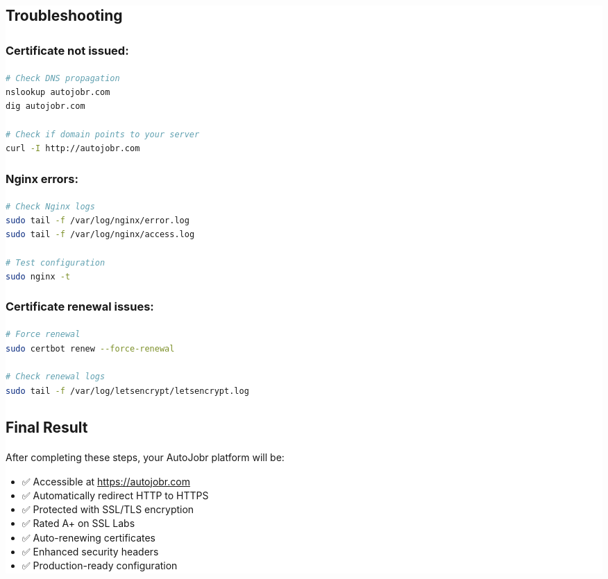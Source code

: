## Troubleshooting

### Certificate not issued:
```bash
# Check DNS propagation
nslookup autojobr.com
dig autojobr.com

# Check if domain points to your server
curl -I http://autojobr.com
```

### Nginx errors:
```bash
# Check Nginx logs
sudo tail -f /var/log/nginx/error.log
sudo tail -f /var/log/nginx/access.log

# Test configuration
sudo nginx -t
```

### Certificate renewal issues:
```bash
# Force renewal
sudo certbot renew --force-renewal

# Check renewal logs
sudo tail -f /var/log/letsencrypt/letsencrypt.log
```

## Final Result

After completing these steps, your AutoJobr platform will be:
- ✅ Accessible at https://autojobr.com
- ✅ Automatically redirect HTTP to HTTPS
- ✅ Protected with SSL/TLS encryption
- ✅ Rated A+ on SSL Labs
- ✅ Auto-renewing certificates
- ✅ Enhanced security headers
- ✅ Production-ready configuration